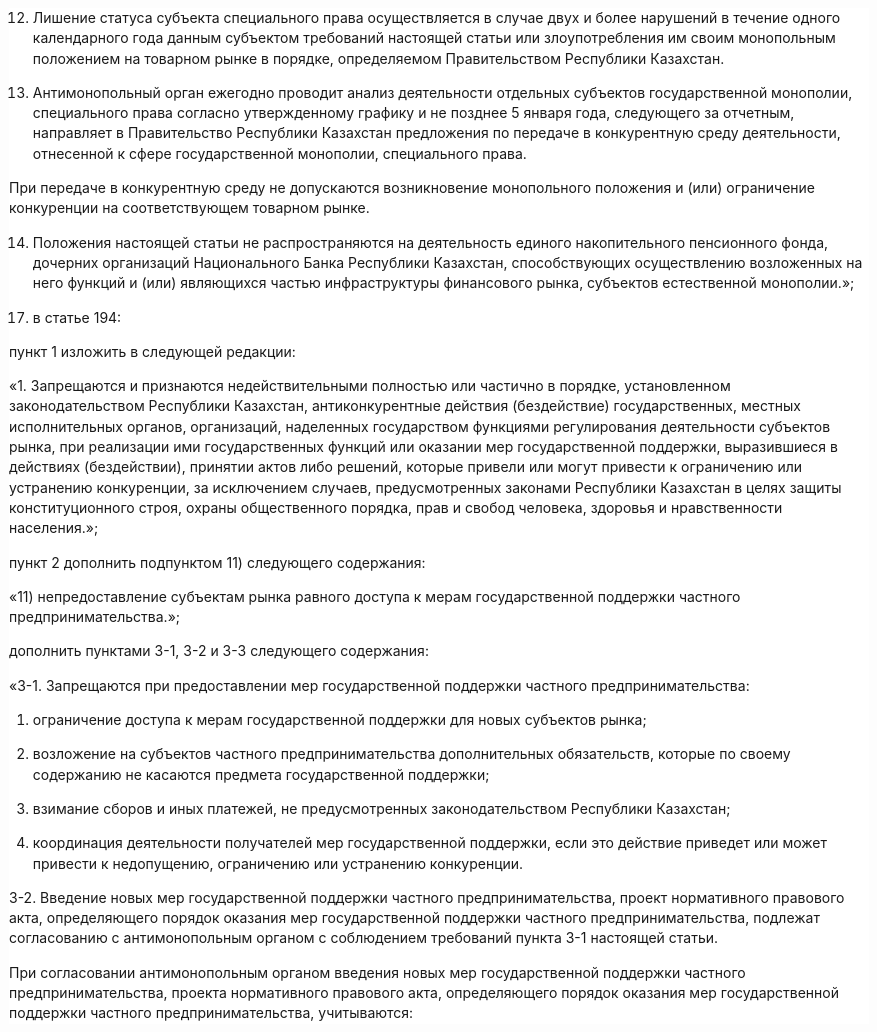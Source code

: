 12. Лишение статуса субъекта специального права осуществляется  в случае двух и более нарушений в течение одного календарного года данным субъектом требований настоящей статьи или злоупотребления им своим монопольным положением на товарном рынке в порядке, определяемом Правительством Республики Казахстан.

13. Антимонопольный орган ежегодно проводит анализ деятельности отдельных субъектов государственной монополии, специального права согласно утвержденному графику и не позднее 5 января года, следующего  за отчетным, направляет в Правительство Республики Казахстан предложения по передаче в конкурентную среду деятельности, отнесенной к сфере государственной монополии, специального права.

При передаче в конкурентную среду не допускаются возникновение монопольного положения и (или) ограничение конкуренции на соответствующем товарном рынке.

14. Положения настоящей статьи не распространяются на деятельность единого накопительного пенсионного фонда, дочерних организаций Национального Банка Республики Казахстан, способствующих осуществлению возложенных на него функций и (или) являющихся частью инфраструктуры финансового рынка, субъектов естественной монополии.»;

17) в статье 194:

пункт 1 изложить в следующей редакции:

«1. Запрещаются и признаются недействительными полностью или частично в порядке, установленном законодательством Республики Казахстан, антиконкурентные действия (бездействие) государственных, местных исполнительных органов, организаций, наделенных государством функциями регулирования деятельности субъектов рынка, при реализации ими государственных функций или оказании мер государственной поддержки, выразившиеся в действиях (бездействии), принятии актов либо решений,  которые привели или могут привести к ограничению или устранению конкуренции, за исключением случаев, предусмотренных законами Республики Казахстан в целях защиты конституционного строя, охраны общественного порядка, прав и свобод человека, здоровья и нравственности населения.»;

пункт 2 дополнить подпунктом 11) следующего содержания:

«11) непредоставление субъектам рынка равного доступа к мерам государственной поддержки частного предпринимательства.»;

дополнить пунктами 3-1, 3-2 и 3-3 следующего содержания:

«3-1. Запрещаются при предоставлении мер государственной поддержки частного предпринимательства:

1) ограничение доступа к мерам государственной поддержки для новых субъектов рынка;

2) возложение на субъектов частного предпринимательства дополнительных обязательств, которые по своему содержанию не касаются предмета государственной поддержки;

3) взимание сборов и иных платежей, не предусмотренных законодательством Республики Казахстан;

4) координация деятельности получателей мер государственной поддержки, если это действие приведет или может привести к недопущению, ограничению или устранению конкуренции.

3-2. Введение новых мер государственной поддержки частного предпринимательства, проект нормативного правового акта, определяющего порядок оказания мер государственной поддержки частного предпринимательства, подлежат согласованию с антимонопольным органом с соблюдением требований пункта 3-1 настоящей статьи.

При согласовании антимонопольным органом введения новых мер государственной поддержки частного предпринимательства, проекта нормативного правового акта, определяющего порядок оказания мер государственной поддержки частного предпринимательства, учитываются:
